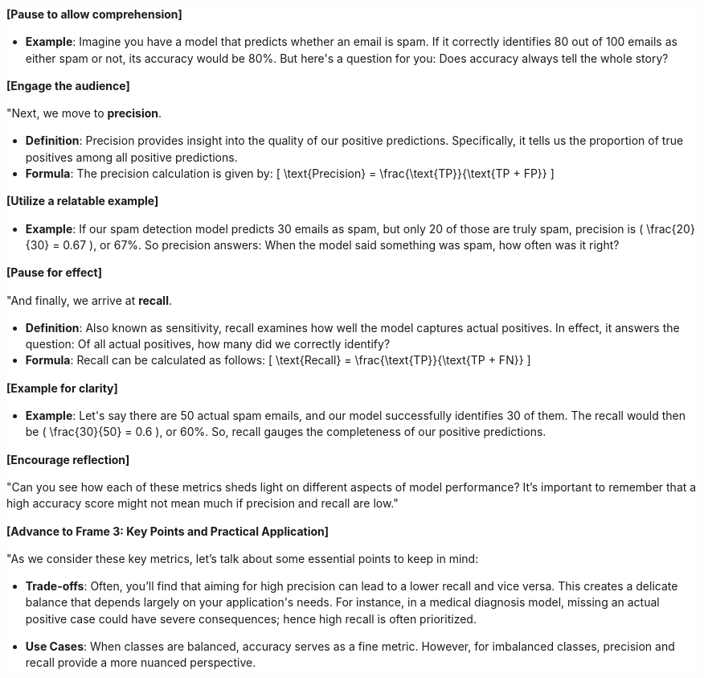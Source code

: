 **[Pause to allow comprehension]**

- **Example**: Imagine you have a model that predicts whether an email is spam. If it correctly identifies 80 out of 100 emails as either spam or not, its accuracy would be 80%. But here's a question for you: Does accuracy always tell the whole story? 

**[Engage the audience]**

"Next, we move to **precision**.

- **Definition**: Precision provides insight into the quality of our positive predictions. Specifically, it tells us the proportion of true positives among all positive predictions.
- **Formula**: The precision calculation is given by:
  \[
  \text{Precision} = \frac{\text{TP}}{\text{TP + FP}}
  \]

**[Utilize a relatable example]**

- **Example**: If our spam detection model predicts 30 emails as spam, but only 20 of those are truly spam, precision is \( \frac{20}{30} = 0.67 \), or 67%. So precision answers: When the model said something was spam, how often was it right?

**[Pause for effect]**

"And finally, we arrive at **recall**.

- **Definition**: Also known as sensitivity, recall examines how well the model captures actual positives. In effect, it answers the question: Of all actual positives, how many did we correctly identify?
- **Formula**: Recall can be calculated as follows:
  \[
  \text{Recall} = \frac{\text{TP}}{\text{TP + FN}}
  \]

**[Example for clarity]**

- **Example**: Let's say there are 50 actual spam emails, and our model successfully identifies 30 of them. The recall would then be \( \frac{30}{50} = 0.6 \), or 60%. So, recall gauges the completeness of our positive predictions.

**[Encourage reflection]**

"Can you see how each of these metrics sheds light on different aspects of model performance? It’s important to remember that a high accuracy score might not mean much if precision and recall are low."

**[Advance to Frame 3: Key Points and Practical Application]**

"As we consider these key metrics, let’s talk about some essential points to keep in mind:

- **Trade-offs**: Often, you’ll find that aiming for high precision can lead to a lower recall and vice versa. This creates a delicate balance that depends largely on your application's needs. For instance, in a medical diagnosis model, missing an actual positive case could have severe consequences; hence high recall is often prioritized.
  
- **Use Cases**: When classes are balanced, accuracy serves as a fine metric. However, for imbalanced classes, precision and recall provide a more nuanced perspective.
